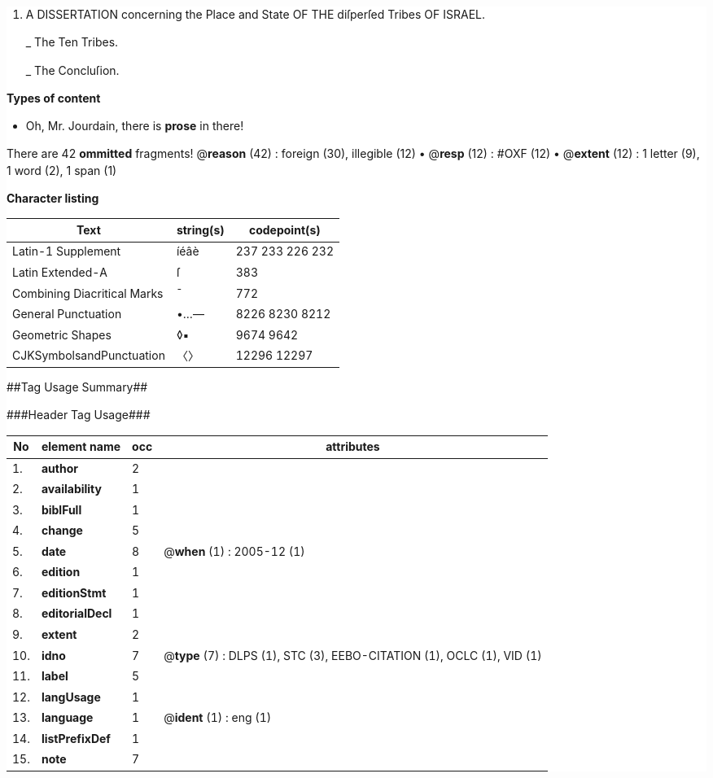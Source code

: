 1. A
DISSERTATION
concerning the
Place and State
OF THE
diſperſed Tribes
OF
ISRAEL.

    _ The Ten Tribes.

    _ The Concluſion.

**Types of content**

  * Oh, Mr. Jourdain, there is **prose** in there!

There are 42 **ommitted** fragments! 
 @__reason__ (42) : foreign (30), illegible (12)  •  @__resp__ (12) : #OXF (12)  •  @__extent__ (12) : 1 letter (9), 1 word (2), 1 span (1)

**Character listing**


|Text|string(s)|codepoint(s)|
|---|---|---|
|Latin-1 Supplement|íéâè|237 233 226 232|
|Latin Extended-A|ſ|383|
|Combining             Diacritical Marks|̄|772|
|General Punctuation|•…—|8226 8230 8212|
|Geometric Shapes|◊▪|9674 9642|
|CJKSymbolsandPunctuation|〈〉|12296 12297|

##Tag Usage Summary##

###Header Tag Usage###

|No|element name|occ|attributes|
|---|---|---|---|
|1.|__author__|2||
|2.|__availability__|1||
|3.|__biblFull__|1||
|4.|__change__|5||
|5.|__date__|8| @__when__ (1) : 2005-12 (1)|
|6.|__edition__|1||
|7.|__editionStmt__|1||
|8.|__editorialDecl__|1||
|9.|__extent__|2||
|10.|__idno__|7| @__type__ (7) : DLPS (1), STC (3), EEBO-CITATION (1), OCLC (1), VID (1)|
|11.|__label__|5||
|12.|__langUsage__|1||
|13.|__language__|1| @__ident__ (1) : eng (1)|
|14.|__listPrefixDef__|1||
|15.|__note__|7||